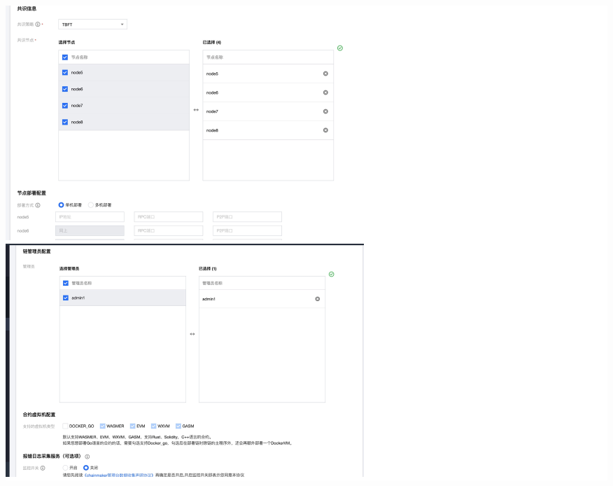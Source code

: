 <img loading="lazy" src="../images/ManagementPKAddChain2.png" style="zoom:50%;" />
<img loading="lazy" src="../images/ManagementPKAddChain3.png" style="zoom:50%;" />

